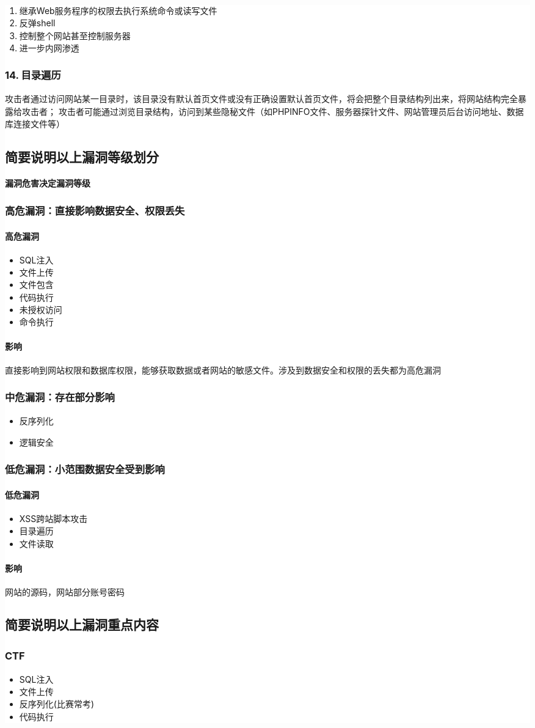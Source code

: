 1. 继承Web服务程序的权限去执行系统命令或读写文件
2. 反弹shell
3. 控制整个网站甚至控制服务器
4. 进一步内网渗透

### 14. 目录遍历

攻击者通过访问网站某一目录时，该目录没有默认首页文件或没有正确设置默认首页文件，将会把整个目录结构列出来，将网站结构完全暴露给攻击者； 攻击者可能通过浏览目录结构，访问到某些隐秘文件（如PHPINFO文件、服务器探针文件、网站管理员后台访问地址、数据库连接文件等）

## 简要说明以上漏洞等级划分

**漏洞危害决定漏洞等级**

### 高危漏洞：直接影响数据安全、权限丢失

#### 高危漏洞

- SQL注入
- 文件上传
- 文件包含
- 代码执行
- 未授权访问
- 命令执行

#### 影响

直接影响到网站权限和数据库权限，能够获取数据或者网站的敏感文件。涉及到数据安全和权限的丢失都为高危漏洞

### 中危漏洞：存在部分影响

- 反序列化

- 逻辑安全

### 低危漏洞：小范围数据安全受到影响

#### 低危漏洞

- XSS跨站脚本攻击
- 目录遍历
- 文件读取

#### 影响

网站的源码，网站部分账号密码

## 简要说明以上漏洞重点内容

### CTF

- SQL注入
- 文件上传
- 反序列化(比赛常考)
- 代码执行

